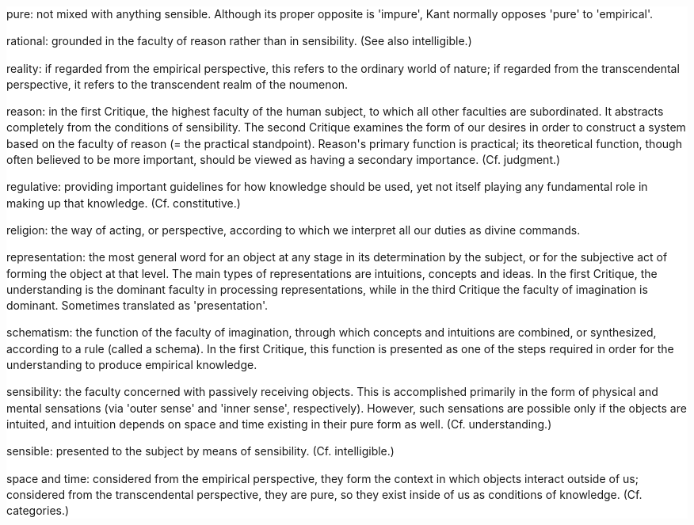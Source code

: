  

pure: not mixed with anything sensible. Although its proper opposite is 'impure', Kant normally opposes 'pure' to 'empirical'.

 

rational: grounded in the faculty of reason rather than in sensibility. (See also intelligible.)

 

reality: if regarded from the empirical perspective, this refers to the ordinary world of nature; if regarded from the transcendental perspective, it refers to the transcendent realm of the noumenon.

 

reason: in the first Critique, the highest faculty of the human subject, to which all other faculties are subordinated. It abstracts completely from the conditions of sensibility. The second Critique examines the form of our de­sires in order to construct a system based on the faculty of reason (= the prac­tical standpoint). Reason's primary function is practical; its theoretical func­tion, though often believed to be more important, should be viewed as having a secondary importance. (Cf. judgment.)

 

regulative: providing important guidelines for how knowledge should be used, yet not itself playing any fundamental role in making up that knowl­edge. (Cf. constitutive.)

 

religion: the way of acting, or perspective, according to which we interpret all our duties as divine commands.

 

representation: the most general word for an object at any stage in its de­termination by the subject, or for the subjective act of forming the object at that level. The main types of representations are intuitions, concepts and ideas. In the first Critique, the understanding is the dominant faculty in processing representations, while in the third Critique the faculty of imagination is dominant. Sometimes translated as 'presentation'.

 

schematism: the function of the faculty of imagination, through which concepts and intuitions are combined, or synthesized, according to a rule (called a schema). In the first Critique, this function is presented as one of the steps required in order for the understanding to produce empirical knowledge.

 

sensibility: the faculty concerned with passively receiving objects. This is accomplished primarily in the form of physical and mental sensations (via 'outer sense' and 'inner sense', respectively). However, such sensations are possible only if the objects are intuited, and intuition depends on space and time existing in their pure form as well. (Cf. understanding.)

 

sensible: presented to the subject by means of sensibility. (Cf. intelligible.)

 

space and time: considered from the empirical perspective, they form the context in which objects interact outside of us; considered from the transcen­dental perspective, they are pure, so they exist inside of us as conditions of knowledge. (Cf. categories.)

 